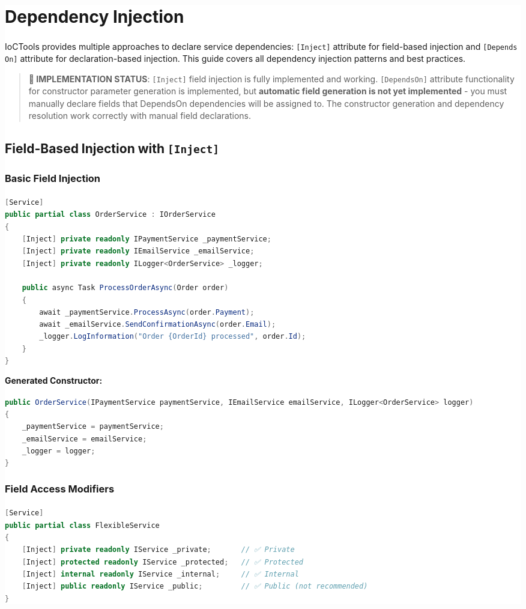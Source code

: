 # Dependency Injection

IoCTools provides multiple approaches to declare service dependencies: `[Inject]` attribute for field-based injection and `[DependsOn]` attribute for declaration-based injection. This guide covers all dependency injection patterns and best practices.

> **📝 IMPLEMENTATION STATUS**: `[Inject]` field injection is fully implemented and working. `[DependsOn]` attribute functionality for constructor parameter generation is implemented, but **automatic field generation is not yet implemented** - you must manually declare fields that DependsOn dependencies will be assigned to. The constructor generation and dependency resolution work correctly with manual field declarations.

## Field-Based Injection with `[Inject]`

### Basic Field Injection

```csharp
[Service]
public partial class OrderService : IOrderService
{
    [Inject] private readonly IPaymentService _paymentService;
    [Inject] private readonly IEmailService _emailService;
    [Inject] private readonly ILogger<OrderService> _logger;
    
    public async Task ProcessOrderAsync(Order order)
    {
        await _paymentService.ProcessAsync(order.Payment);
        await _emailService.SendConfirmationAsync(order.Email);
        _logger.LogInformation("Order {OrderId} processed", order.Id);
    }
}
```

**Generated Constructor:**
```csharp
public OrderService(IPaymentService paymentService, IEmailService emailService, ILogger<OrderService> logger)
{
    _paymentService = paymentService;
    _emailService = emailService;
    _logger = logger;
}
```

### Field Access Modifiers

```csharp
[Service]
public partial class FlexibleService
{
    [Inject] private readonly IService _private;       // ✅ Private
    [Inject] protected readonly IService _protected;   // ✅ Protected  
    [Inject] internal readonly IService _internal;     // ✅ Internal
    [Inject] public readonly IService _public;         // ✅ Public (not recommended)
}
```
